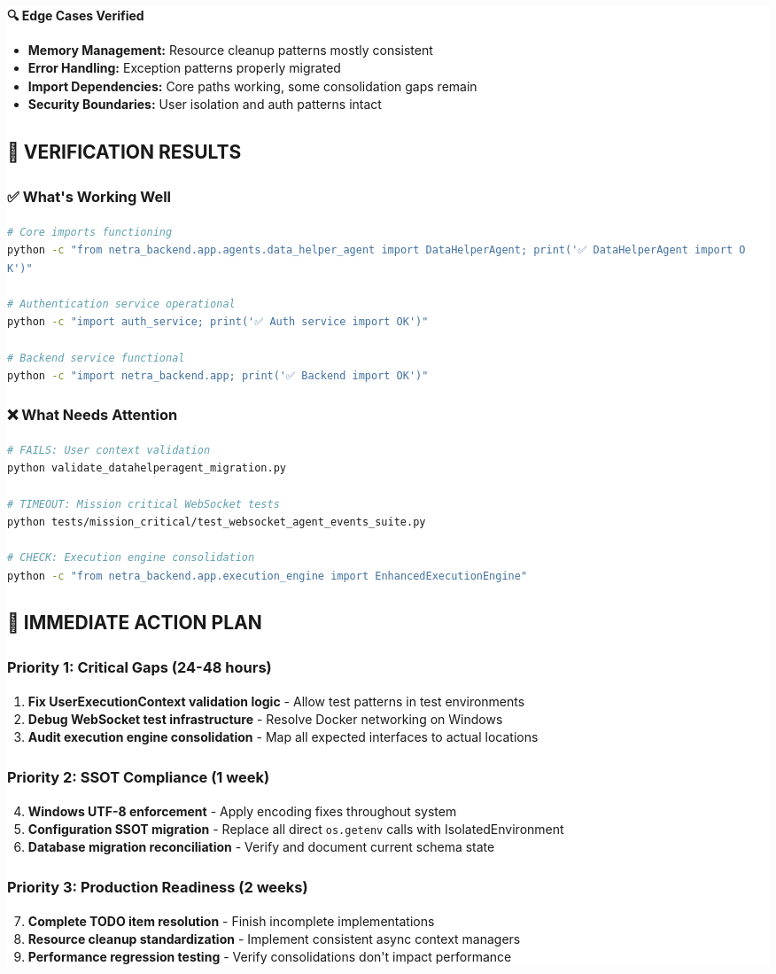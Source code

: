 #### 🔍 Edge Cases Verified
- **Memory Management:** Resource cleanup patterns mostly consistent
- **Error Handling:** Exception patterns properly migrated
- **Import Dependencies:** Core paths working, some consolidation gaps remain
- **Security Boundaries:** User isolation and auth patterns intact

## 🎯 VERIFICATION RESULTS

### ✅ What's Working Well
```bash
# Core imports functioning
python -c "from netra_backend.app.agents.data_helper_agent import DataHelperAgent; print('✅ DataHelperAgent import OK')"

# Authentication service operational  
python -c "import auth_service; print('✅ Auth service import OK')"

# Backend service functional
python -c "import netra_backend.app; print('✅ Backend import OK')"
```

### ❌ What Needs Attention
```bash
# FAILS: User context validation
python validate_datahelperagent_migration.py

# TIMEOUT: Mission critical WebSocket tests  
python tests/mission_critical/test_websocket_agent_events_suite.py

# CHECK: Execution engine consolidation
python -c "from netra_backend.app.execution_engine import EnhancedExecutionEngine"
```

## 🚨 IMMEDIATE ACTION PLAN

### Priority 1: Critical Gaps (24-48 hours)
1. **Fix UserExecutionContext validation logic** - Allow test patterns in test environments
2. **Debug WebSocket test infrastructure** - Resolve Docker networking on Windows
3. **Audit execution engine consolidation** - Map all expected interfaces to actual locations

### Priority 2: SSOT Compliance (1 week)
4. **Windows UTF-8 enforcement** - Apply encoding fixes throughout system
5. **Configuration SSOT migration** - Replace all direct `os.getenv` calls with IsolatedEnvironment
6. **Database migration reconciliation** - Verify and document current schema state

### Priority 3: Production Readiness (2 weeks)  
7. **Complete TODO item resolution** - Finish incomplete implementations
8. **Resource cleanup standardization** - Implement consistent async context managers
9. **Performance regression testing** - Verify consolidations don't impact performance
